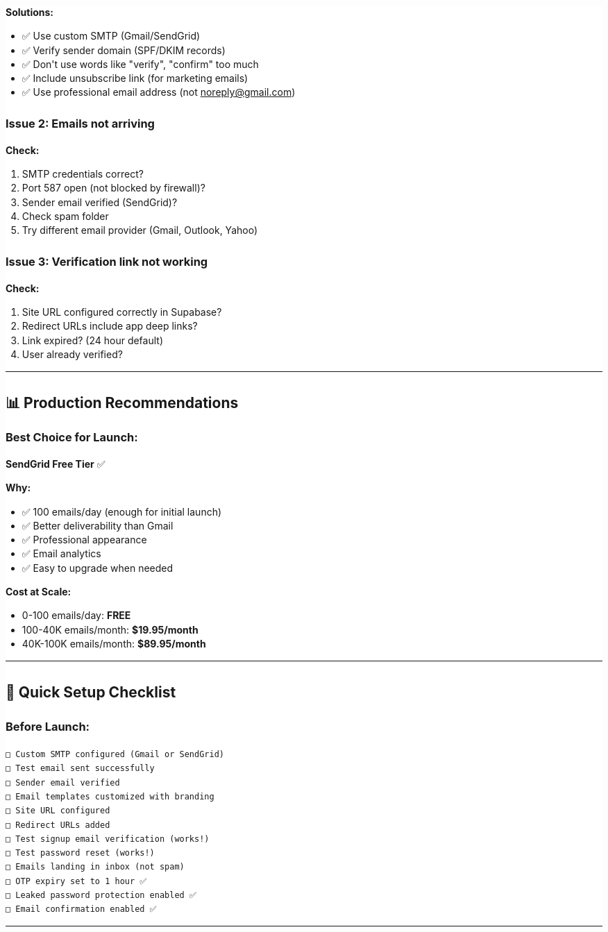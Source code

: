 **Solutions:**
- ✅ Use custom SMTP (Gmail/SendGrid)
- ✅ Verify sender domain (SPF/DKIM records)
- ✅ Don't use words like "verify", "confirm" too much
- ✅ Include unsubscribe link (for marketing emails)
- ✅ Use professional email address (not noreply@gmail.com)

### **Issue 2: Emails not arriving**

**Check:**
1. SMTP credentials correct?
2. Port 587 open (not blocked by firewall)?
3. Sender email verified (SendGrid)?
4. Check spam folder
5. Try different email provider (Gmail, Outlook, Yahoo)

### **Issue 3: Verification link not working**

**Check:**
1. Site URL configured correctly in Supabase?
2. Redirect URLs include app deep links?
3. Link expired? (24 hour default)
4. User already verified?

---

## 📊 **Production Recommendations**

### **Best Choice for Launch:**

**SendGrid Free Tier** ✅

**Why:**
- ✅ 100 emails/day (enough for initial launch)
- ✅ Better deliverability than Gmail
- ✅ Professional appearance
- ✅ Email analytics
- ✅ Easy to upgrade when needed

**Cost at Scale:**
- 0-100 emails/day: **FREE**
- 100-40K emails/month: **$19.95/month**
- 40K-100K emails/month: **$89.95/month**

---

## 🎯 **Quick Setup Checklist**

### **Before Launch:**

```
□ Custom SMTP configured (Gmail or SendGrid)
□ Test email sent successfully
□ Sender email verified
□ Email templates customized with branding
□ Site URL configured
□ Redirect URLs added
□ Test signup email verification (works!)
□ Test password reset (works!)
□ Emails landing in inbox (not spam)
□ OTP expiry set to 1 hour ✅
□ Leaked password protection enabled ✅
□ Email confirmation enabled ✅
```

---